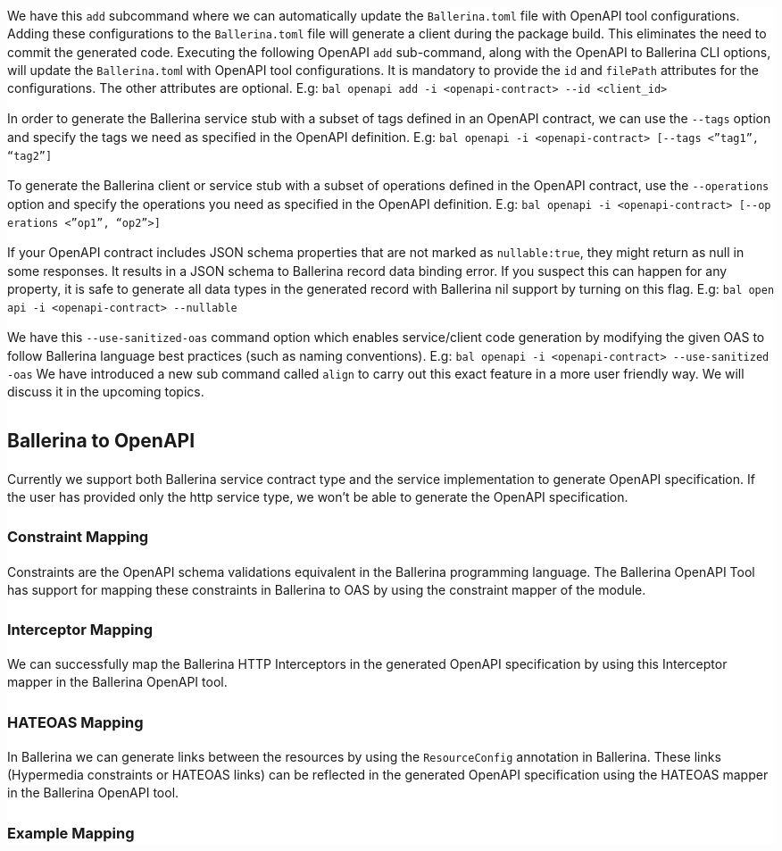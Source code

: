 We have this `add` subcommand where we can automatically update the `Ballerina.toml` file with OpenAPI tool configurations. Adding these configurations to the `Ballerina.toml` file will generate a client during the package build. This eliminates the need to commit the generated code.
Executing the following OpenAPI `add` sub-command, along with the OpenAPI to Ballerina CLI options, will update the `Ballerina.tom`l with OpenAPI tool configurations. It is mandatory to provide the `id` and `filePath` attributes for the configurations. The other attributes are optional.
	E.g: `bal openapi add -i <openapi-contract> --id <client_id>`

In order to generate the Ballerina service stub with a subset of tags defined in an OpenAPI contract, we can use the `--tags` option and specify the tags we need as specified in the OpenAPI definition.
E.g: `bal openapi -i <openapi-contract> [--tags <”tag1”, “tag2”]` 

To generate the Ballerina client or service stub with a subset of operations defined in the OpenAPI contract, use the `--operations` option and specify the operations you need as specified in the OpenAPI definition.
	E.g: `bal openapi -i <openapi-contract> [--operations <”op1”, “op2”>]`

If your OpenAPI contract includes JSON schema properties that are not marked as `nullable:true`, they might return as null in some responses. It results in a JSON schema to Ballerina record data binding error. If you suspect this can happen for any property, it is safe to generate all data types in the generated record with Ballerina nil support by turning on this flag.
	E.g: `bal openapi -i <openapi-contract> --nullable`

We have this `--use-sanitized-oas` command option which enables service/client code generation by modifying the given OAS to follow Ballerina language best practices (such as naming conventions).
	E.g: `bal openapi -i <openapi-contract> --use-sanitized-oas`
We have introduced a new sub command called `align` to carry out this exact feature in a more user friendly way. We will discuss it in the upcoming topics.

## Ballerina to OpenAPI

Currently we support both Ballerina service contract type and the service implementation to generate OpenAPI specification. If the user has provided only the http service type, we won’t be able to generate the OpenAPI specification.

### Constraint Mapping

Constraints are the OpenAPI schema validations equivalent in the Ballerina programming language. The Ballerina OpenAPI Tool has support for mapping these constraints in Ballerina to OAS by using the constraint mapper of the module.

### Interceptor Mapping

We can successfully map the Ballerina HTTP Interceptors in the generated OpenAPI specification by using this Interceptor mapper in the Ballerina OpenAPI tool.

### HATEOAS Mapping

In Ballerina we can generate links between the resources by using the `ResourceConfig` annotation in Ballerina. These links (Hypermedia constraints or HATEOAS links) can be reflected in the generated OpenAPI specification using the HATEOAS mapper in the Ballerina OpenAPI tool.

### Example Mapping
